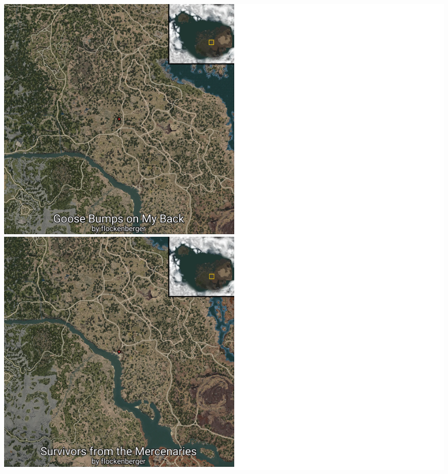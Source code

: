<img src="./Mediah Adventure Log IV_Goose Bumps on My Back_Preview.webp" width="450"/> <img src="./Mediah Adventure Log IV_Survivors from the Mercenaries_Preview.webp" width="450"/>
